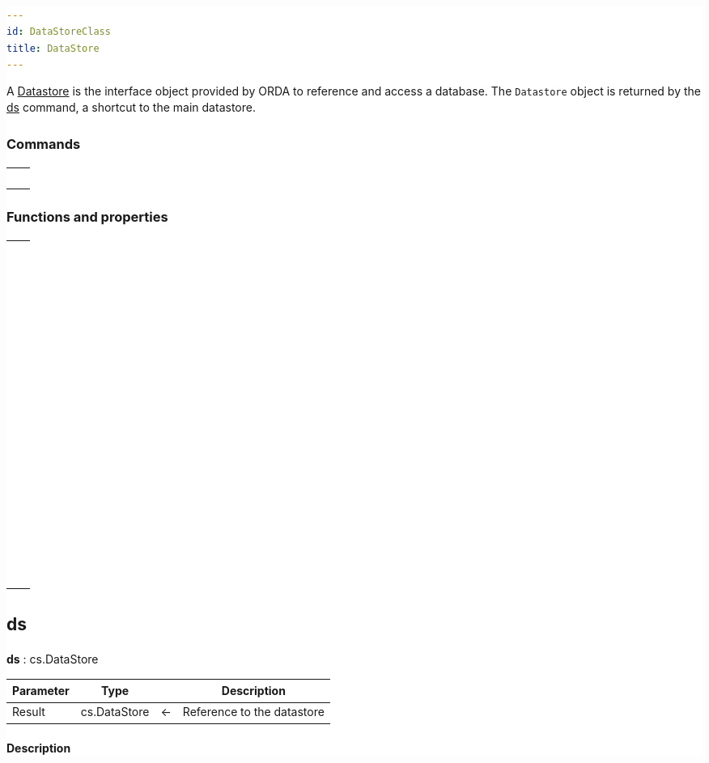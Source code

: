 ```yaml
---
id: DataStoreClass
title: DataStore
---
```


A [Datastore](../../concepts/orda/data-model.md#datastore) is the interface object provided by ORDA to reference and access a database. The `Datastore` object is returned by the [ds](#ds) command, a shortcut to the main datastore.


### Commands

||
|---|
|[](#ds)&nbsp;&nbsp;&nbsp;&nbsp;|



### Functions and properties

||
|---|
|[](#canceltransaction)<p>&nbsp;&nbsp;&nbsp;&nbsp;</p>|
|[](#dataclassname)<p>&nbsp;&nbsp;&nbsp;&nbsp;</p> |
|[](#isadminprotected)<p>&nbsp;&nbsp;&nbsp;&nbsp;</p> |
|[](#setadminprotection)<p>&nbsp;&nbsp;&nbsp;&nbsp;</p> |
|[](#startrequestlog)<p>&nbsp;&nbsp;&nbsp;&nbsp;</p> |
|[](#starttransaction)<p>&nbsp;&nbsp;&nbsp;&nbsp;</p> |
|[](#stoprequestlog)<p>&nbsp;&nbsp;&nbsp;&nbsp;</p> |
|[](#validatetransaction)<p>&nbsp;&nbsp;&nbsp;&nbsp;</p> |





## ds



**ds** : cs.DataStore 


|Parameter|Type||Description|
|---|---|---|---|
|Result |cs.DataStore|<-|Reference to the datastore|



#### Description

